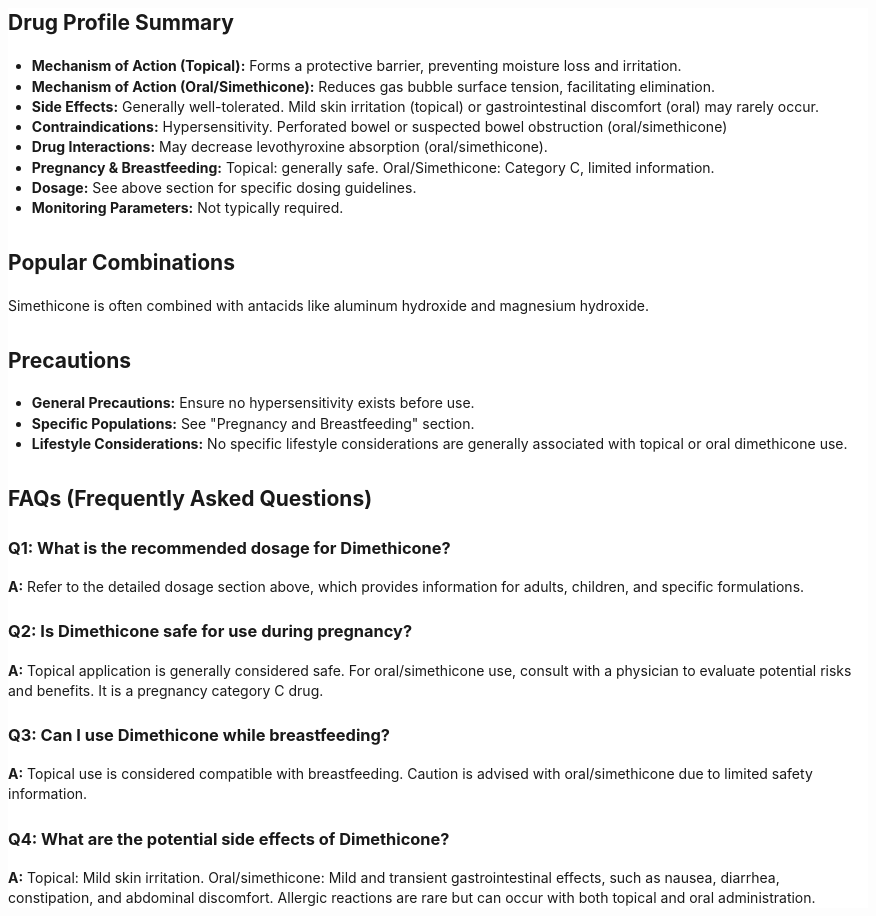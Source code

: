 
## **Drug Profile Summary**

- **Mechanism of Action (Topical):** Forms a protective barrier, preventing moisture loss and irritation.
- **Mechanism of Action (Oral/Simethicone):**  Reduces gas bubble surface tension, facilitating elimination.
- **Side Effects:** Generally well-tolerated.  Mild skin irritation (topical) or gastrointestinal discomfort (oral) may rarely occur.
- **Contraindications:** Hypersensitivity. Perforated bowel or suspected bowel obstruction (oral/simethicone)
- **Drug Interactions:** May decrease levothyroxine absorption (oral/simethicone).
- **Pregnancy & Breastfeeding:** Topical: generally safe. Oral/Simethicone: Category C, limited information.
- **Dosage:** See above section for specific dosing guidelines.
- **Monitoring Parameters:** Not typically required.


## **Popular Combinations**

Simethicone is often combined with antacids like aluminum hydroxide and magnesium hydroxide.


## **Precautions**
- **General Precautions:** Ensure no hypersensitivity exists before use.
- **Specific Populations:** See "Pregnancy and Breastfeeding" section.
- **Lifestyle Considerations:** No specific lifestyle considerations are generally associated with topical or oral dimethicone use.


## **FAQs (Frequently Asked Questions)**


### **Q1: What is the recommended dosage for Dimethicone?**

**A:** Refer to the detailed dosage section above, which provides information for adults, children, and specific formulations.

### **Q2: Is Dimethicone safe for use during pregnancy?**

**A:**  Topical application is generally considered safe. For oral/simethicone use, consult with a physician to evaluate potential risks and benefits.  It is a pregnancy category C drug.

### **Q3: Can I use Dimethicone while breastfeeding?**

**A:**  Topical use is considered compatible with breastfeeding. Caution is advised with oral/simethicone due to limited safety information.

### **Q4: What are the potential side effects of Dimethicone?**

**A:** Topical: Mild skin irritation. Oral/simethicone:  Mild and transient gastrointestinal effects, such as nausea, diarrhea, constipation, and abdominal discomfort. Allergic reactions are rare but can occur with both topical and oral administration.
